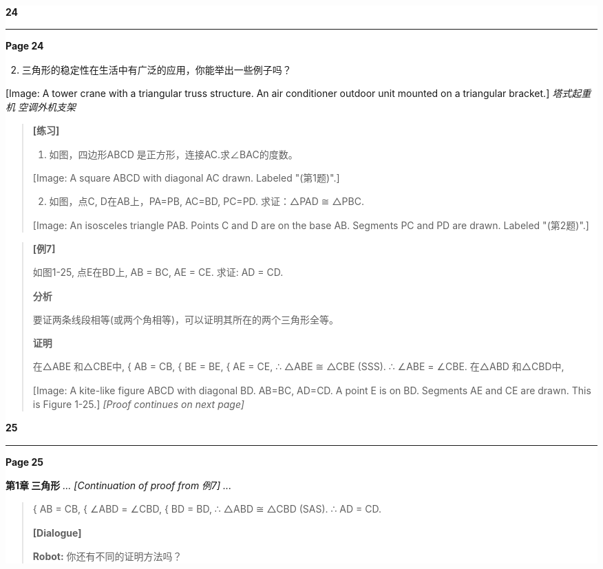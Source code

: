 **24**

---

**Page 24**

2. 三角形的稳定性在生活中有广泛的应用，你能举出一些例子吗？

[Image: A tower crane with a triangular truss structure. An air conditioner outdoor unit mounted on a triangular bracket.]
*塔式起重机*
*空调外机支架*

> **[练习]**
>
> 1. 如图，四边形ABCD 是正方形，连接AC.求∠BAC的度数。
>
> [Image: A square ABCD with diagonal AC drawn. Labeled "(第1题)".]
>
> 2. 如图，点C, D在AB上，PA=PB, AC=BD, PC=PD. 求证：△PAD ≅ △PBC.
>
> [Image: An isosceles triangle PAB. Points C and D are on the base AB. Segments PC and PD are drawn. Labeled "(第2题)".]

> **[例7]**
>
> 如图1-25, 点E在BD上, AB = BC, AE = CE. 求证: AD = CD.
>
> **分析**
>
> 要证两条线段相等(或两个角相等)，可以证明其所在的两个三角形全等。
>
> **证明**
>
> 在△ABE 和△CBE中,
> { AB = CB,
> { BE = BE,
> { AE = CE,
> ∴ △ABE ≅ △CBE (SSS).
> ∴ ∠ABE = ∠CBE.
> 在△ABD 和△CBD中,
>
> [Image: A kite-like figure ABCD with diagonal BD. AB=BC, AD=CD. A point E is on BD. Segments AE and CE are drawn. This is Figure 1-25.]
> *[Proof continues on next page]*

**25**

---

**Page 25**

**第1章 三角形**
*... [Continuation of proof from 例7] ...*
> { AB = CB,
> { ∠ABD = ∠CBD,
> { BD = BD,
> ∴ △ABD ≅ △CBD (SAS).
> ∴ AD = CD.
>
> **[Dialogue]**
>
> **Robot:** 你还有不同的证明方法吗？
